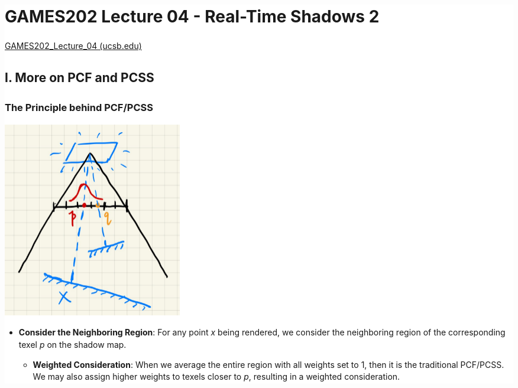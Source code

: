 # GAMES202 Lecture 04 - Real-Time Shadows 2

[GAMES202_Lecture_04 (ucsb.edu)](https://sites.cs.ucsb.edu/~lingqi/teaching/resources/GAMES202_Lecture_04.pdf)

## I. More on PCF and PCSS

### The Principle behind PCF/PCSS

<img src="../images/Lecture04-img-1.png" alt="image-20230801180939320" style="zoom: 50%;" />

- **Consider the Neighboring Region**: For any point $x$ being rendered, we consider the neighboring region of the corresponding texel $p$ on the shadow map.

  - **Weighted Consideration**: When we average the entire region with all weights set to $1$, then it is the traditional PCF/PCSS. We may also assign higher weights to texels closer to $p$, resulting in a weighted consideration.

